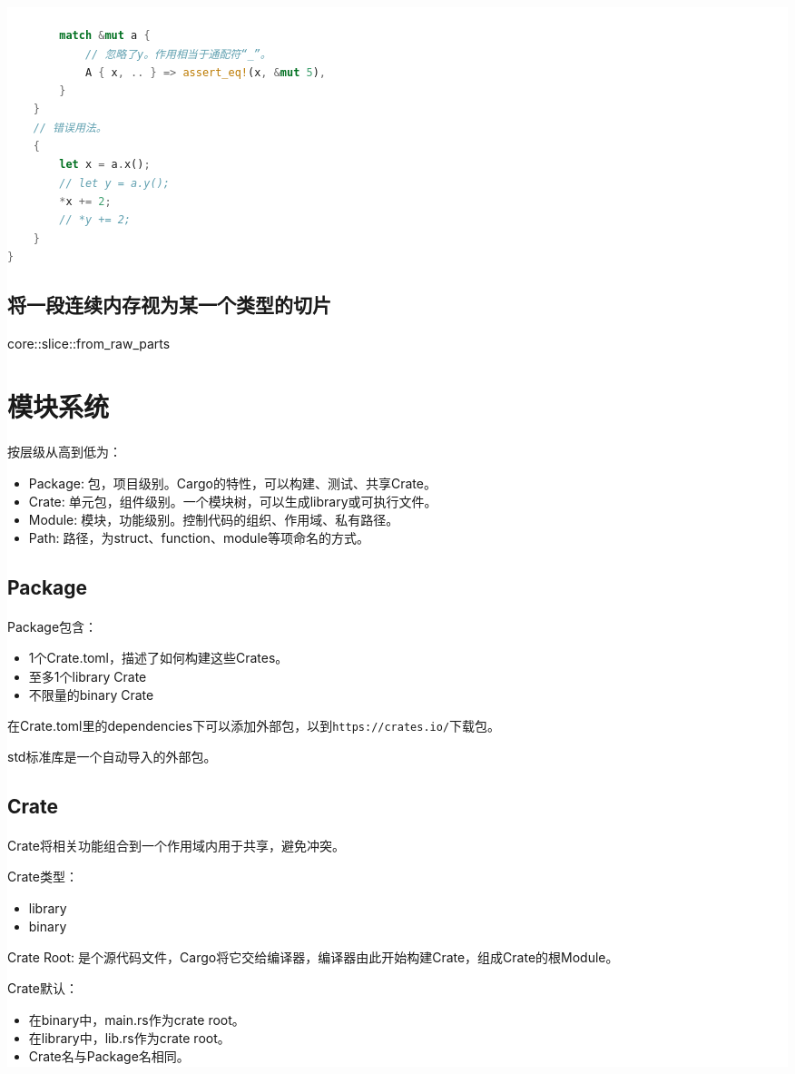 ```rust

        match &mut a {
            // 忽略了y。作用相当于通配符“_”。
            A { x, .. } => assert_eq!(x, &mut 5),
        }
    }
    // 错误用法。
    {
        let x = a.x();
        // let y = a.y();
        *x += 2;
        // *y += 2;
    }
}
```

## 将一段连续内存视为某一个类型的切片

core::slice::from_raw_parts
# 模块系统

按层级从高到低为：
- Package: 包，项目级别。Cargo的特性，可以构建、测试、共享Crate。
- Crate: 单元包，组件级别。一个模块树，可以生成library或可执行文件。
- Module: 模块，功能级别。控制代码的组织、作用域、私有路径。
- Path: 路径，为struct、function、module等项命名的方式。

## Package

Package包含：
- 1个Crate.toml，描述了如何构建这些Crates。
- 至多1个library Crate
- 不限量的binary Crate

在Crate.toml里的dependencies下可以添加外部包，以到`https://crates.io/`下载包。

std标准库是一个自动导入的外部包。
## Crate

Crate将相关功能组合到一个作用域内用于共享，避免冲突。

Crate类型：
- library
- binary

Crate Root: 是个源代码文件，Cargo将它交给编译器，编译器由此开始构建Crate，组成Crate的根Module。

Crate默认：
- 在binary中，main.rs作为crate root。
- 在library中，lib.rs作为crate root。
- Crate名与Package名相同。
